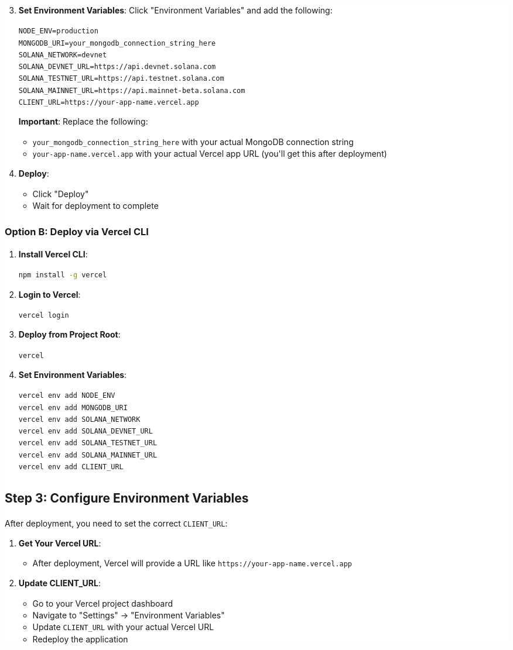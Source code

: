 3. **Set Environment Variables**:
   Click "Environment Variables" and add the following:

   ```
   NODE_ENV=production
   MONGODB_URI=your_mongodb_connection_string_here
   SOLANA_NETWORK=devnet
   SOLANA_DEVNET_URL=https://api.devnet.solana.com
   SOLANA_TESTNET_URL=https://api.testnet.solana.com
   SOLANA_MAINNET_URL=https://api.mainnet-beta.solana.com
   CLIENT_URL=https://your-app-name.vercel.app
   ```

   **Important**: Replace the following:
   - `your_mongodb_connection_string_here` with your actual MongoDB connection string
   - `your-app-name.vercel.app` with your actual Vercel app URL (you'll get this after deployment)

4. **Deploy**:
   - Click "Deploy"
   - Wait for deployment to complete

### Option B: Deploy via Vercel CLI

1. **Install Vercel CLI**:
   ```bash
   npm install -g vercel
   ```

2. **Login to Vercel**:
   ```bash
   vercel login
   ```

3. **Deploy from Project Root**:
   ```bash
   vercel
   ```

4. **Set Environment Variables**:
   ```bash
   vercel env add NODE_ENV
   vercel env add MONGODB_URI
   vercel env add SOLANA_NETWORK
   vercel env add SOLANA_DEVNET_URL
   vercel env add SOLANA_TESTNET_URL
   vercel env add SOLANA_MAINNET_URL
   vercel env add CLIENT_URL
   ```

## Step 3: Configure Environment Variables

After deployment, you need to set the correct `CLIENT_URL`:

1. **Get Your Vercel URL**:
   - After deployment, Vercel will provide a URL like `https://your-app-name.vercel.app`

2. **Update CLIENT_URL**:
   - Go to your Vercel project dashboard
   - Navigate to "Settings" → "Environment Variables"
   - Update `CLIENT_URL` with your actual Vercel URL
   - Redeploy the application
